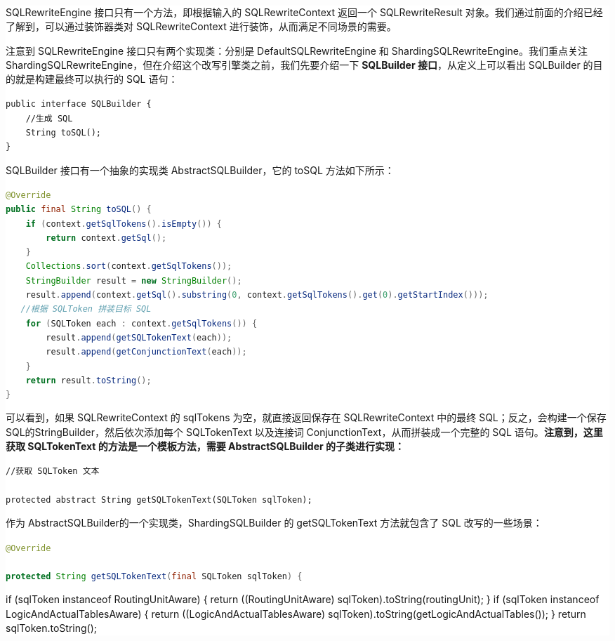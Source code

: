 SQLRewriteEngine 接口只有一个方法，即根据输入的 SQLRewriteContext 返回一个 SQLRewriteResult 对象。我们通过前面的介绍已经了解到，可以通过装饰器类对 SQLRewriteContext 进行装饰，从而满足不同场景的需要。

注意到 SQLRewriteEngine 接口只有两个实现类：分别是 DefaultSQLRewriteEngine 和 ShardingSQLRewriteEngine。我们重点关注 ShardingSQLRewriteEngine，但在介绍这个改写引擎类之前，我们先要介绍一下 **SQLBuilder 接口**，从定义上可以看出 SQLBuilder 的目的就是构建最终可以执行的 SQL 语句：

```plaintext
public interface SQLBuilder { 
    //生成 SQL 
    String toSQL(); 
}
```

SQLBuilder 接口有一个抽象的实现类 AbstractSQLBuilder，它的 toSQL 方法如下所示：

```java
@Override 
public final String toSQL() { 
    if (context.getSqlTokens().isEmpty()) { 
        return context.getSql(); 
    } 
    Collections.sort(context.getSqlTokens()); 
    StringBuilder result = new StringBuilder(); 
    result.append(context.getSql().substring(0, context.getSqlTokens().get(0).getStartIndex())); 
   //根据 SQLToken 拼装目标 SQL 
    for (SQLToken each : context.getSqlTokens()) { 
        result.append(getSQLTokenText(each)); 
        result.append(getConjunctionText(each)); 
    } 
    return result.toString(); 
}
```

可以看到，如果 SQLRewriteContext 的 sqlTokens 为空，就直接返回保存在 SQLRewriteContext 中的最终 SQL；反之，会构建一个保存 SQL的StringBuilder，然后依次添加每个 SQLTokenText 以及连接词 ConjunctionText，从而拼装成一个完整的 SQL 语句。**注意到，这里获取 SQLTokenText 的方法是一个模板方法，需要 AbstractSQLBuilder 的子类进行实现：** 

```plaintext
//获取 SQLToken 文本

protected abstract String getSQLTokenText(SQLToken sqlToken);
```

作为 AbstractSQLBuilder的一个实现类，ShardingSQLBuilder 的 getSQLTokenText 方法就包含了 SQL 改写的一些场景：

```java
@Override

protected String getSQLTokenText(final SQLToken sqlToken) {
```

if (sqlToken instanceof RoutingUnitAware) { 
    return ((RoutingUnitAware) sqlToken).toString(routingUnit); 
} 
if (sqlToken instanceof LogicAndActualTablesAware) { 
    return ((LogicAndActualTablesAware) sqlToken).toString(getLogicAndActualTables()); 
} 
return sqlToken.toString(); 
